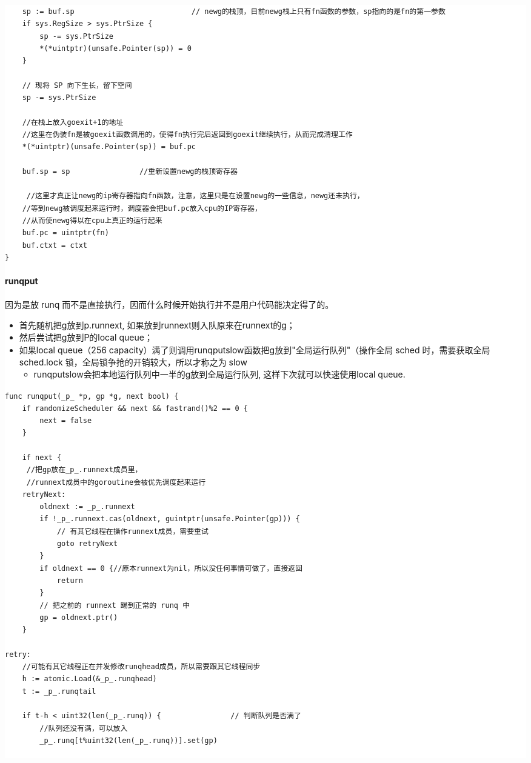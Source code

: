 ```
	sp := buf.sp                           // newg的栈顶，目前newg栈上只有fn函数的参数，sp指向的是fn的第一参数
	if sys.RegSize > sys.PtrSize {
		sp -= sys.PtrSize
		*(*uintptr)(unsafe.Pointer(sp)) = 0
	}
	
	// 现将 SP 向下生长，留下空间
	sp -= sys.PtrSize
	
	//在栈上放入goexit+1的地址
	//这里在伪装fn是被goexit函数调用的，使得fn执行完后返回到goexit继续执行，从而完成清理工作
	*(*uintptr)(unsafe.Pointer(sp)) = buf.pc
	
	buf.sp = sp                //重新设置newg的栈顶寄存器
	
	 //这里才真正让newg的ip寄存器指向fn函数，注意，这里只是在设置newg的一些信息，newg还未执行，
    //等到newg被调度起来运行时，调度器会把buf.pc放入cpu的IP寄存器，
    //从而使newg得以在cpu上真正的运行起来
	buf.pc = uintptr(fn)
	buf.ctxt = ctxt
}

```

#### runqput

因为是放 runq 而不是直接执行，因而什么时候开始执行并不是用户代码能决定得了的。

- 首先随机把g放到p.runnext, 如果放到runnext则入队原来在runnext的g；
- 然后尝试把g放到P的local queue；
- 如果local queue（256 capacity）满了则调用runqputslow函数把g放到"全局运行队列"（操作全局 sched 时，需要获取全局 sched.lock 锁，全局锁争抢的开销较大，所以才称之为 slow
    - runqputslow会把本地运行队列中一半的g放到全局运行队列, 这样下次就可以快速使用local queue.

```
func runqput(_p_ *p, gp *g, next bool) {
    if randomizeScheduler && next && fastrand()%2 == 0 {
        next = false
    }

    if next {
     //把gp放在_p_.runnext成员里，
     //runnext成员中的goroutine会被优先调度起来运行
    retryNext:
        oldnext := _p_.runnext
        if !_p_.runnext.cas(oldnext, guintptr(unsafe.Pointer(gp))) {
            // 有其它线程在操作runnext成员，需要重试
            goto retryNext
        }
        if oldnext == 0 {//原本runnext为nil，所以没任何事情可做了，直接返回
            return
        }
        // 把之前的 runnext 踢到正常的 runq 中
        gp = oldnext.ptr()
    }

retry:
    //可能有其它线程正在并发修改runqhead成员，所以需要跟其它线程同步
    h := atomic.Load(&_p_.runqhead) 
    t := _p_.runqtail
    
    if t-h < uint32(len(_p_.runq)) {                // 判断队列是否满了
        //队列还没有满，可以放入
        _p_.runq[t%uint32(len(_p_.runq))].set(gp)
        
```